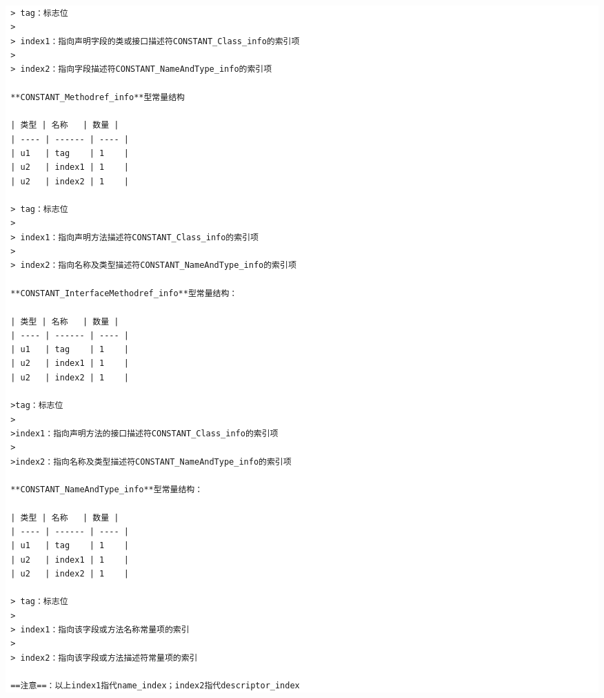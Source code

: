      > tag：标志位
     >
     > index1：指向声明字段的类或接口描述符CONSTANT_Class_info的索引项
     >
     > index2：指向字段描述符CONSTANT_NameAndType_info的索引项
     
     **CONSTANT_Methodref_info**型常量结构	
     
     | 类型 | 名称   | 数量 |
     | ---- | ------ | ---- |
     | u1   | tag    | 1    |
     | u2   | index1 | 1    |
     | u2   | index2 | 1    |
     
     > tag：标志位
     >
     > index1：指向声明方法描述符CONSTANT_Class_info的索引项
     >
     > index2：指向名称及类型描述符CONSTANT_NameAndType_info的索引项
     
     **CONSTANT_InterfaceMethodref_info**型常量结构：
     
     | 类型 | 名称   | 数量 |
     | ---- | ------ | ---- |
     | u1   | tag    | 1    |
     | u2   | index1 | 1    |
     | u2   | index2 | 1    |
     
     >tag：标志位
     >
     >index1：指向声明方法的接口描述符CONSTANT_Class_info的索引项
     >
     >index2：指向名称及类型描述符CONSTANT_NameAndType_info的索引项
     
     **CONSTANT_NameAndType_info**型常量结构：
     
     | 类型 | 名称   | 数量 |
     | ---- | ------ | ---- |
     | u1   | tag    | 1    |
     | u2   | index1 | 1    |
     | u2   | index2 | 1    |
     
     > tag：标志位
     >
     > index1：指向该字段或方法名称常量项的索引
     >
     > index2：指向该字段或方法描述符常量项的索引
     
     ==注意==：以上index1指代name_index；index2指代descriptor_index
     